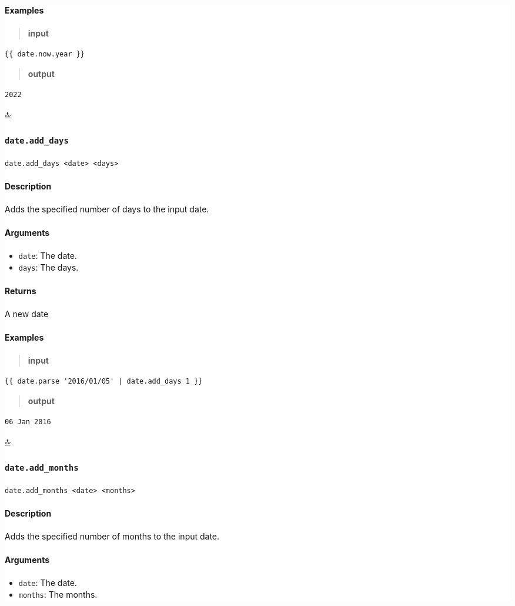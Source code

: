 
#### Examples

> **input**
```scriban-html
{{ date.now.year }}
```
> **output**
```html
2022
```

[:top:](#builtins)
### `date.add_days`

```
date.add_days <date> <days>
```

#### Description

Adds the specified number of days to the input date.

#### Arguments

- `date`: The date.
- `days`: The days.

#### Returns

A new date

#### Examples

> **input**
```scriban-html
{{ date.parse '2016/01/05' | date.add_days 1 }}
```
> **output**
```html
06 Jan 2016
```

[:top:](#builtins)
### `date.add_months`

```
date.add_months <date> <months>
```

#### Description

Adds the specified number of months to the input date.

#### Arguments

- `date`: The date.
- `months`: The months.
